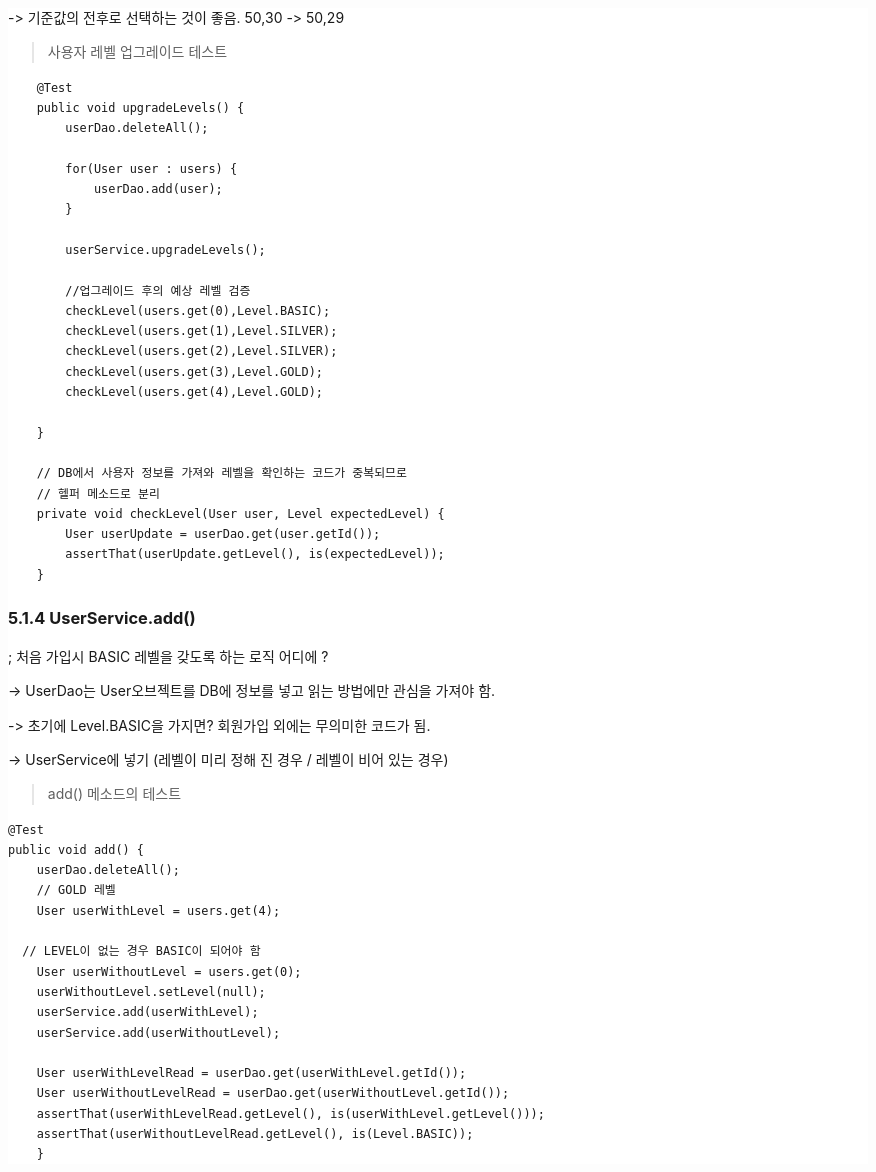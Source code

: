 -> 기준값의 전후로 선택하는 것이 좋음. 50,30 -> 50,29

> 사용자 레벨 업그레이드 테스트  

```
	@Test
	public void upgradeLevels() {
		userDao.deleteAll();

		for(User user : users) {
			userDao.add(user);
		}

		userService.upgradeLevels();

		//업그레이드 후의 예상 레벨 검증
		checkLevel(users.get(0),Level.BASIC);
		checkLevel(users.get(1),Level.SILVER);
		checkLevel(users.get(2),Level.SILVER);
		checkLevel(users.get(3),Level.GOLD);
		checkLevel(users.get(4),Level.GOLD);

	}

	// DB에서 사용자 정보를 가져와 레벨을 확인하는 코드가 중복되므로
	// 헬퍼 메소드로 분리
	private void checkLevel(User user, Level expectedLevel) {
		User userUpdate = userDao.get(user.getId());
		assertThat(userUpdate.getLevel(), is(expectedLevel));
	}
```

### 5.1.4 UserService.add()
; 처음 가입시 BASIC 레벨을 갖도록 하는 로직 어디에 ?

-> UserDao는 User오브젝트를 DB에 정보를 넣고 읽는 방법에만 관심을 가져야 함.

-> 초기에 Level.BASIC을 가지면? 회원가입 외에는 무의미한 코드가 됨.

-> UserService에 넣기 (레벨이 미리 정해 진 경우 / 레벨이 비어 있는 경우)


> add() 메소드의 테스트

```
@Test
public void add() {
	userDao.deleteAll();		
	// GOLD 레벨
	User userWithLevel = users.get(4);

  // LEVEL이 없는 경우 BASIC이 되어야 함
	User userWithoutLevel = users.get(0);
	userWithoutLevel.setLevel(null);
	userService.add(userWithLevel);  
	userService.add(userWithoutLevel);

	User userWithLevelRead = userDao.get(userWithLevel.getId());
	User userWithoutLevelRead = userDao.get(userWithoutLevel.getId());
	assertThat(userWithLevelRead.getLevel(), is(userWithLevel.getLevel()));
	assertThat(userWithoutLevelRead.getLevel(), is(Level.BASIC));		
	}
```  
